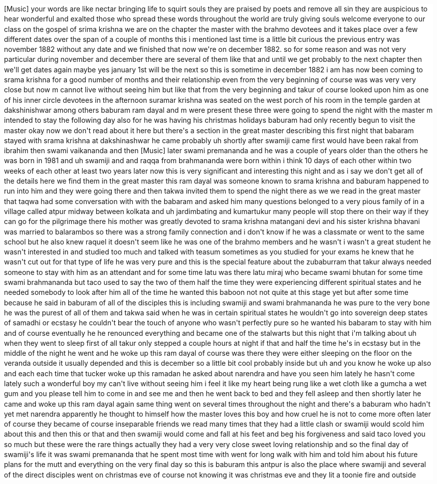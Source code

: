 [Music] your words are like nectar bringing life to squirt souls they are praised by poets and remove all sin they are auspicious to hear wonderful and exalted those who spread these words throughout the world are truly giving souls welcome everyone to our class on the gospel of srima krishna we are on the chapter the master with the brahmo devotees and it takes place over a few different dates over the span of a couple of months this i mentioned last time is a little bit curious the previous entry was november 1882 without any date and we finished that now we're on december 1882. so for some reason and was not very particular during november and december there are several of them like that and until we get probably to the next chapter then we'll get dates again maybe yes january 1st will be the next so this is sometime in december 1882 i am has now been coming to srama krishna for a good number of months and their relationship even from the very beginning of course was was very very close but now m cannot live without seeing him but like that from the very beginning and takur of course looked upon him as one of his inner circle devotees in the afternoon suramar krishna was seated on the west porch of his room in the temple garden at dakshinishwar among others baburam ram dayal and m were present these three were going to spend the night with the master m intended to stay the following day also for he was having his christmas holidays baburam had only recently begun to visit the master okay now we don't read about it here but there's a section in the great master describing this first night that babaram stayed with srama krishna at dakshinashwar he came probably uh shortly after swamiji came first would have been rakal from ibrahim then swami vaikananda and then [Music] later swami premananda and he was a couple of years older than the others he was born in 1981 and uh swamiji and and raqqa from brahmananda were born within i think 10 days of each other within two weeks of each other at least two years later now this is very significant and interesting this night and as i say we don't get all of the details here we find them in the great master this ram dayal was someone known to srama krishna and baburam happened to run into him and they were going there and then takwa invited them to spend the night there as we we read in the great master that taqwa had some conversation with with the babaram and asked him many questions belonged to a very pious family of in a village called atpur midway between kolkata and uh jardimbating and kumartukur many people will stop there on their way if they can go for the pilgrimage there his mother was greatly devoted to srama krishna matangani devi and his sister krishna bhavani was married to balarambos so there was a strong family connection and i don't know if he was a classmate or went to the same school but he also knew raquel it doesn't seem like he was one of the brahmo members and he wasn't i wasn't a great student he wasn't interested in and studied too much and talked with teasum sometimes as you studied for your exams he knew that he wasn't cut out for that type of life he was very pure and this is the special feature about the zubaburram that takur always needed someone to stay with him as an attendant and for some time latu was there latu miraj who became swami bhutan for some time swami brahmananda but taco used to say the two of them half the time they were experiencing different spiritual states and he needed somebody to look after him all of the time he wanted this baboon not not quite at this stage yet but after some time because he said in baburam of all of the disciples this is including swamiji and swami brahmananda he was pure to the very bone he was the purest of all of them and takwa said when he was in certain spiritual states he wouldn't go into sovereign deep states of samadhi or ecstasy he couldn't bear the touch of anyone who wasn't perfectly pure so he wanted his babaram to stay with him and of course eventually he he renounced everything and became one of the stalwarts but this night that i'm talking about uh when they went to sleep first of all takur only stepped a couple hours at night if that and half the time he's in ecstasy but in the middle of the night he went and he woke up this ram dayal of course was there they were either sleeping on the floor on the veranda outside it usually depended and this is december so a little bit cool probably inside but uh and you know he woke up also and each each time that tucker woke up this ramadan he asked about narendra and have you seen him lately he hasn't come lately such a wonderful boy my can't live without seeing him i feel it like my heart being rung like a wet cloth like a gumcha a wet gum and you please tell him to come in and see me and then he went back to bed and they fell asleep and then shortly later he came and woke up this ram dayal again same thing went on several times throughout the night and there's a baburam who hadn't yet met narendra apparently he thought to himself how the master loves this boy and how cruel he is not to come more often later of course they became of course inseparable friends we read many times that they had a little clash or swamiji would scold him about this and then this or that and then swamiji would come and fall at his feet and beg his forgiveness and said taco loved you so much but these were the rare things actually they had a very very close sweet loving relationship and so the final day of swamiji's life it was swami premananda that he spent most time with went for long walk with him and told him about his future plans for the mutt and everything on the very final day so this is baburam this antpur is also the place where swamiji and several of the direct disciples went on christmas eve of course not knowing it was christmas eve and they lit a toonie fire and outside
